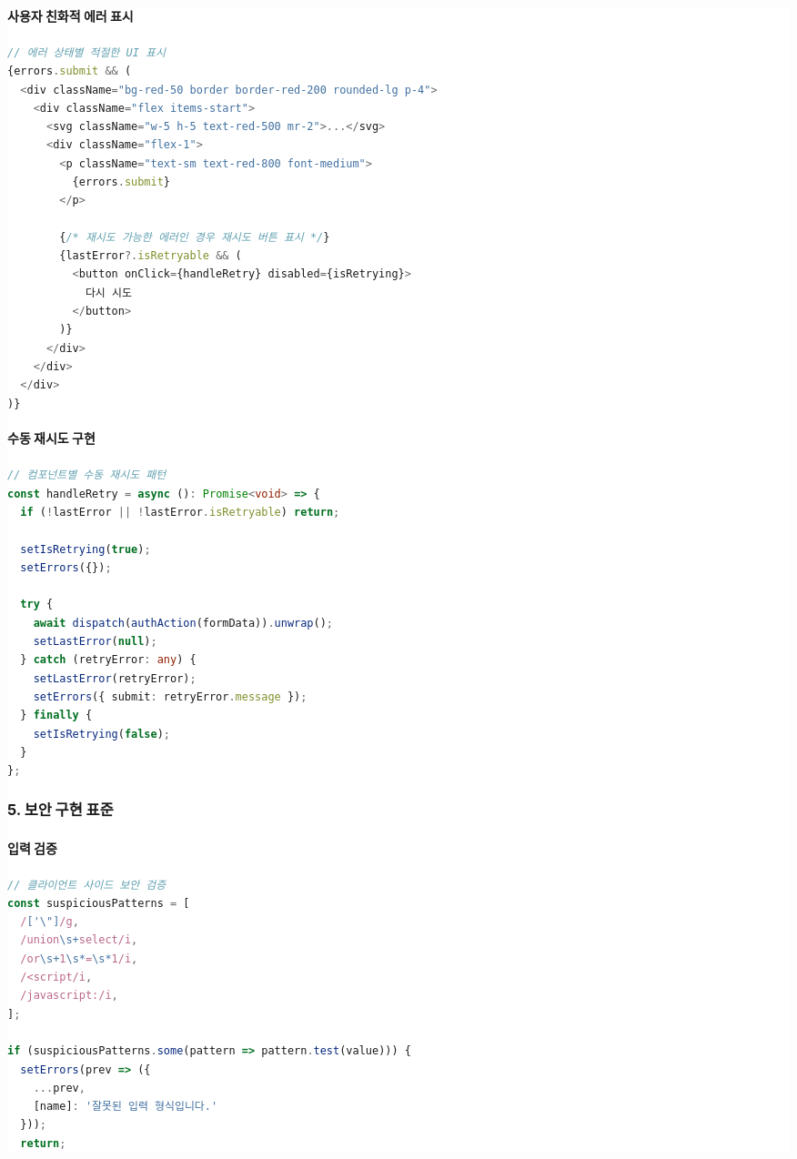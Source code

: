 #### 사용자 친화적 에러 표시
```typescript
// 에러 상태별 적절한 UI 표시
{errors.submit && (
  <div className="bg-red-50 border border-red-200 rounded-lg p-4">
    <div className="flex items-start">
      <svg className="w-5 h-5 text-red-500 mr-2">...</svg>
      <div className="flex-1">
        <p className="text-sm text-red-800 font-medium">
          {errors.submit}
        </p>
        
        {/* 재시도 가능한 에러인 경우 재시도 버튼 표시 */}
        {lastError?.isRetryable && (
          <button onClick={handleRetry} disabled={isRetrying}>
            다시 시도
          </button>
        )}
      </div>
    </div>
  </div>
)}
```

#### 수동 재시도 구현
```typescript
// 컴포넌트별 수동 재시도 패턴
const handleRetry = async (): Promise<void> => {
  if (!lastError || !lastError.isRetryable) return;

  setIsRetrying(true);
  setErrors({});

  try {
    await dispatch(authAction(formData)).unwrap();
    setLastError(null);
  } catch (retryError: any) {
    setLastError(retryError);
    setErrors({ submit: retryError.message });
  } finally {
    setIsRetrying(false);
  }
};
```

### 5. 보안 구현 표준

#### 입력 검증
```typescript
// 클라이언트 사이드 보안 검증
const suspiciousPatterns = [
  /['\"]/g,
  /union\s+select/i,
  /or\s+1\s*=\s*1/i,
  /<script/i,
  /javascript:/i,
];

if (suspiciousPatterns.some(pattern => pattern.test(value))) {
  setErrors(prev => ({
    ...prev,
    [name]: '잘못된 입력 형식입니다.'
  }));
  return;
```